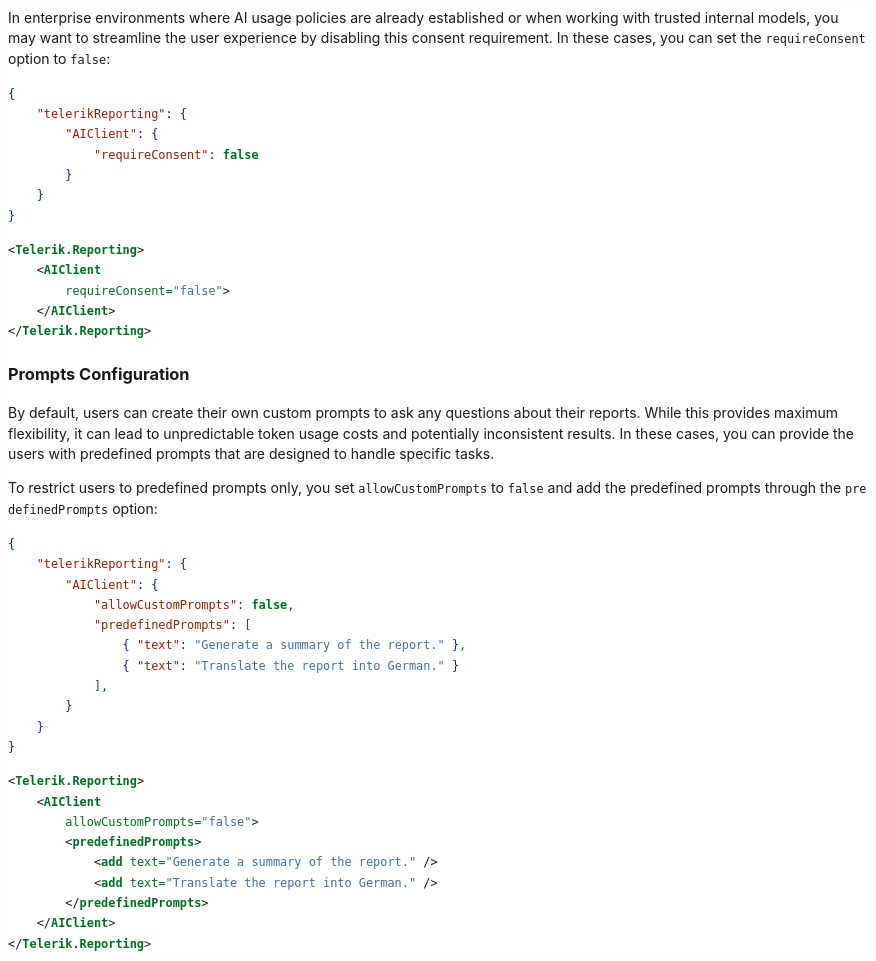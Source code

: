 In enterprise environments where AI usage policies are already established or when working with trusted internal models, you may want to streamline the user experience by disabling this consent requirement. In these cases, you can set the `requireConsent` option to `false`:

````JSON
{
    "telerikReporting": {
        "AIClient": {
            "requireConsent": false
        }
    }
}
````
````XML
<Telerik.Reporting>
    <AIClient
        requireConsent="false">
    </AIClient>
</Telerik.Reporting>
````

### Prompts Configuration

By default, users can create their own custom prompts to ask any questions about their reports. While this provides maximum flexibility, it can lead to unpredictable token usage costs and potentially inconsistent results. In these cases, you can provide the users with predefined prompts that are designed to handle specific tasks.

To restrict users to predefined prompts only, you set `allowCustomPrompts` to `false` and add the predefined prompts through the `predefinedPrompts` option:

````JSON
{
    "telerikReporting": {
        "AIClient": {
            "allowCustomPrompts": false,
            "predefinedPrompts": [
                { "text": "Generate a summary of the report." },
                { "text": "Translate the report into German." }
            ],
        }
    }
}
````
````XML
<Telerik.Reporting>
    <AIClient
        allowCustomPrompts="false">
        <predefinedPrompts>
            <add text="Generate a summary of the report." />
            <add text="Translate the report into German." />
        </predefinedPrompts>
    </AIClient>
</Telerik.Reporting>
````
